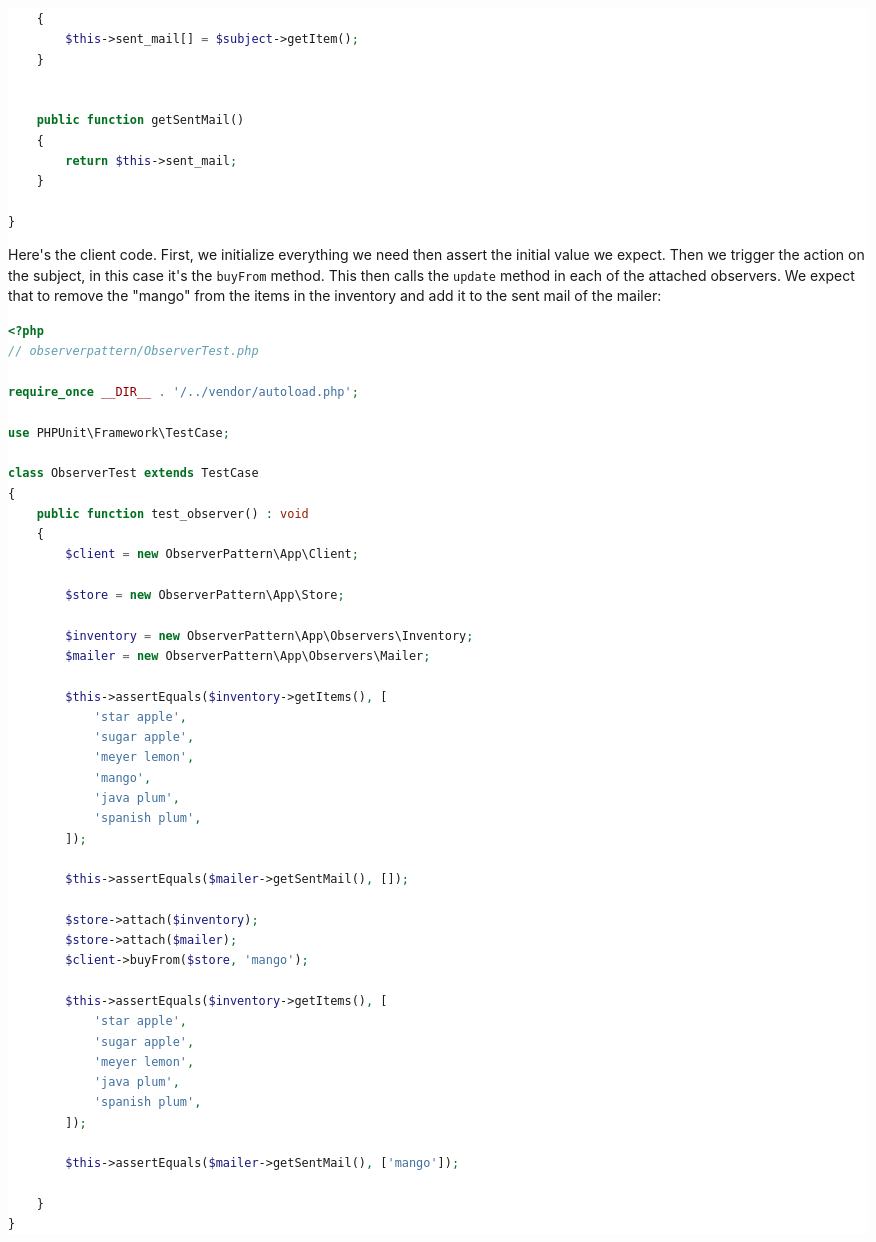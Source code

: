 ```php
    {
        $this->sent_mail[] = $subject->getItem();
    }


    public function getSentMail()
    {
        return $this->sent_mail;
    }

}
```

Here's the client code. First, we initialize everything we need then assert the initial value we expect. Then we trigger the action on the subject, in this case it's the `buyFrom` method. This then calls the `update` method in each of the attached observers. We expect that to remove the "mango" from the items in the inventory and add it to the sent mail of the mailer:

```php 
<?php 
// observerpattern/ObserverTest.php

require_once __DIR__ . '/../vendor/autoload.php';

use PHPUnit\Framework\TestCase;

class ObserverTest extends TestCase
{
    public function test_observer() : void
    {
        $client = new ObserverPattern\App\Client;

        $store = new ObserverPattern\App\Store;

        $inventory = new ObserverPattern\App\Observers\Inventory;
        $mailer = new ObserverPattern\App\Observers\Mailer;

        $this->assertEquals($inventory->getItems(), [
            'star apple',
            'sugar apple',
            'meyer lemon',
            'mango',
            'java plum',
            'spanish plum',
        ]);

        $this->assertEquals($mailer->getSentMail(), []);

        $store->attach($inventory);
        $store->attach($mailer);
        $client->buyFrom($store, 'mango');

        $this->assertEquals($inventory->getItems(), [
            'star apple',
            'sugar apple',
            'meyer lemon',
            'java plum',
            'spanish plum',
        ]);

        $this->assertEquals($mailer->getSentMail(), ['mango']);
        
    }
}
```